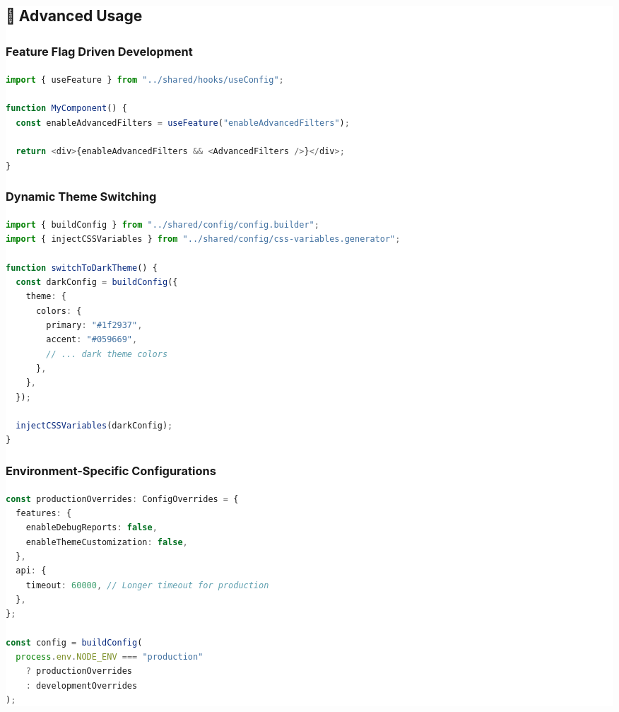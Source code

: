## 🚀 Advanced Usage

### Feature Flag Driven Development

```typescript
import { useFeature } from "../shared/hooks/useConfig";

function MyComponent() {
  const enableAdvancedFilters = useFeature("enableAdvancedFilters");

  return <div>{enableAdvancedFilters && <AdvancedFilters />}</div>;
}
```

### Dynamic Theme Switching

```typescript
import { buildConfig } from "../shared/config/config.builder";
import { injectCSSVariables } from "../shared/config/css-variables.generator";

function switchToDarkTheme() {
  const darkConfig = buildConfig({
    theme: {
      colors: {
        primary: "#1f2937",
        accent: "#059669",
        // ... dark theme colors
      },
    },
  });

  injectCSSVariables(darkConfig);
}
```

### Environment-Specific Configurations

```typescript
const productionOverrides: ConfigOverrides = {
  features: {
    enableDebugReports: false,
    enableThemeCustomization: false,
  },
  api: {
    timeout: 60000, // Longer timeout for production
  },
};

const config = buildConfig(
  process.env.NODE_ENV === "production"
    ? productionOverrides
    : developmentOverrides
);
```
